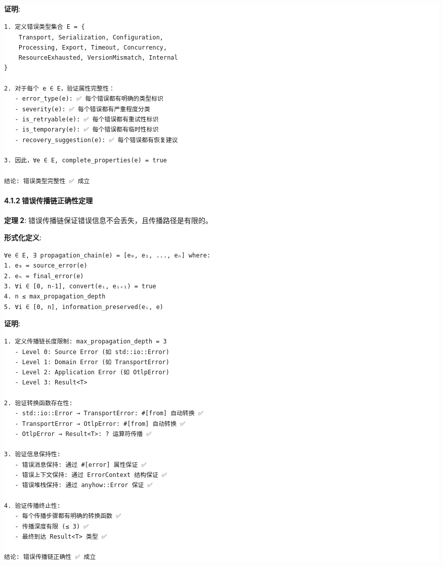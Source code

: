 **证明**:

```text
1. 定义错误类型集合 E = {
    Transport, Serialization, Configuration, 
    Processing, Export, Timeout, Concurrency, 
    ResourceExhausted, VersionMismatch, Internal
}

2. 对于每个 e ∈ E，验证属性完整性：
   - error_type(e): ✅ 每个错误都有明确的类型标识
   - severity(e): ✅ 每个错误都有严重程度分类
   - is_retryable(e): ✅ 每个错误都有重试性标识
   - is_temporary(e): ✅ 每个错误都有临时性标识
   - recovery_suggestion(e): ✅ 每个错误都有恢复建议

3. 因此，∀e ∈ E, complete_properties(e) = true

结论: 错误类型完整性 ✅ 成立
```

#### 4.1.2 错误传播链正确性定理

**定理 2**: 错误传播链保证错误信息不会丢失，且传播路径是有限的。

**形式化定义**:

```text
∀e ∈ E, ∃ propagation_chain(e) = [e₀, e₁, ..., eₙ] where:
1. e₀ = source_error(e)
2. eₙ = final_error(e)
3. ∀i ∈ [0, n-1], convert(eᵢ, eᵢ₊₁) = true
4. n ≤ max_propagation_depth
5. ∀i ∈ [0, n], information_preserved(eᵢ, e)
```

**证明**:

```text
1. 定义传播链长度限制: max_propagation_depth = 3
   - Level 0: Source Error (如 std::io::Error)
   - Level 1: Domain Error (如 TransportError)
   - Level 2: Application Error (如 OtlpError)
   - Level 3: Result<T>

2. 验证转换函数存在性:
   - std::io::Error → TransportError: #[from] 自动转换 ✅
   - TransportError → OtlpError: #[from] 自动转换 ✅
   - OtlpError → Result<T>: ? 运算符传播 ✅

3. 验证信息保持性:
   - 错误消息保持: 通过 #[error] 属性保证 ✅
   - 错误上下文保持: 通过 ErrorContext 结构保证 ✅
   - 错误堆栈保持: 通过 anyhow::Error 保证 ✅

4. 验证传播终止性:
   - 每个传播步骤都有明确的转换函数 ✅
   - 传播深度有限 (≤ 3) ✅
   - 最终到达 Result<T> 类型 ✅

结论: 错误传播链正确性 ✅ 成立
```
